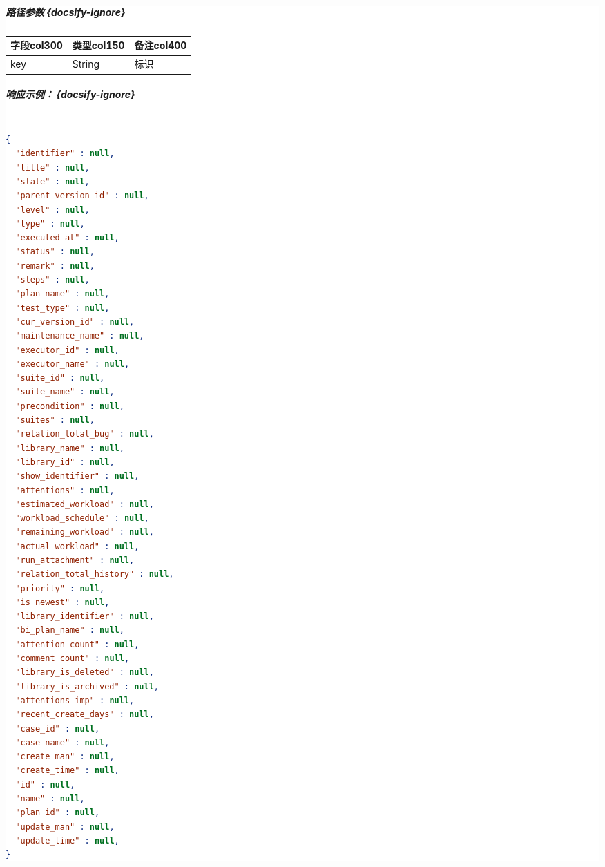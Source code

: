 ##### 路径参数 {docsify-ignore}
|字段col300|类型col150|备注col400|
|---|---|----|
|key|String|标识|




##### 响应示例： {docsify-ignore}
```json

{
  "identifier" : null,
  "title" : null,
  "state" : null,
  "parent_version_id" : null,
  "level" : null,
  "type" : null,
  "executed_at" : null,
  "status" : null,
  "remark" : null,
  "steps" : null,
  "plan_name" : null,
  "test_type" : null,
  "cur_version_id" : null,
  "maintenance_name" : null,
  "executor_id" : null,
  "executor_name" : null,
  "suite_id" : null,
  "suite_name" : null,
  "precondition" : null,
  "suites" : null,
  "relation_total_bug" : null,
  "library_name" : null,
  "library_id" : null,
  "show_identifier" : null,
  "attentions" : null,
  "estimated_workload" : null,
  "workload_schedule" : null,
  "remaining_workload" : null,
  "actual_workload" : null,
  "run_attachment" : null,
  "relation_total_history" : null,
  "priority" : null,
  "is_newest" : null,
  "library_identifier" : null,
  "bi_plan_name" : null,
  "attention_count" : null,
  "comment_count" : null,
  "library_is_deleted" : null,
  "library_is_archived" : null,
  "attentions_imp" : null,
  "recent_create_days" : null,
  "case_id" : null,
  "case_name" : null,
  "create_man" : null,
  "create_time" : null,
  "id" : null,
  "name" : null,
  "plan_id" : null,
  "update_man" : null,
  "update_time" : null,
}

```